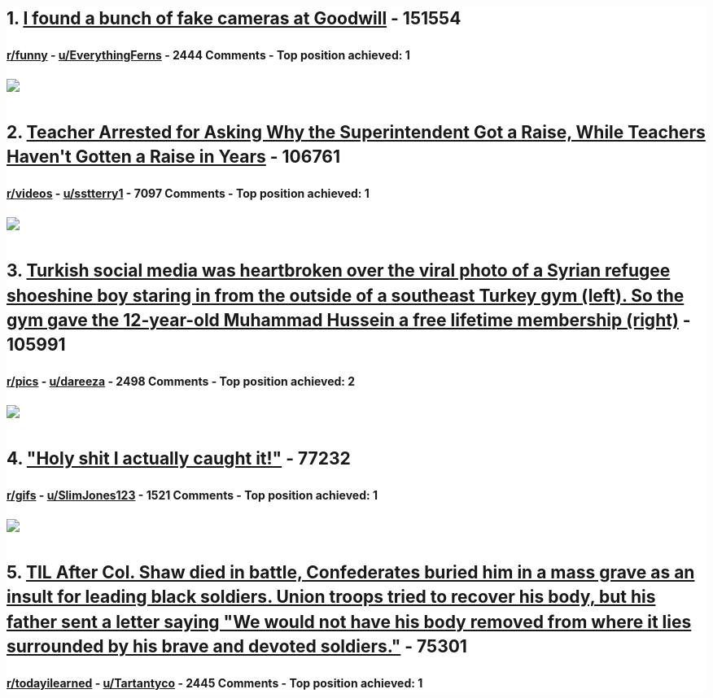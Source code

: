 ## 1. [I found a bunch of fake cameras at Goodwill](http://reddit.com/r/funny/comments/7p7ffi/i_found_a_bunch_of_fake_cameras_at_goodwill/) - 151554
#### [r/funny](http://reddit.com/r/funny) - [u/EverythingFerns](http://reddit.com/u/EverythingFerns) - 2444 Comments - Top position achieved: 1

<a href="https://gfycat.com/LinedSkinnyAxisdeer"><img src="https://b.thumbs.redditmedia.com/s_PizY4PGORrluHh2xofsYGveq6lFe8dHzggCZ0Ps2I.jpg"></img></a>

## 2. [Teacher Arrested for Asking Why the Superintendent Got a Raise, While Teachers Haven't Gotten a Raise in Years](http://reddit.com/r/videos/comments/7p69uk/teacher_arrested_for_asking_why_the/) - 106761
#### [r/videos](http://reddit.com/r/videos) - [u/sstterry1](http://reddit.com/u/sstterry1) - 7097 Comments - Top position achieved: 1

<a href="https://www.youtube.com/attribution_link?a=LCwtEiE4d5w&amp;u=%2Fwatch%3Fv%3D8sg8lY-leE8%26feature%3Dshare"><img src="https://a.thumbs.redditmedia.com/wBh2qm1Fc-pHQqhtegrRS_-LROkx0pez8vzlZx02Zy4.jpg"></img></a>

## 3. [Turkish social media was heartbroken over the viral photo of a Syrian refugee shoeshine boy staring in from the outside of a southeast Turkey gym (left). So the gym gave the 12-year-old Muhammad Hussein a free lifetime membership (right)](http://reddit.com/r/pics/comments/7p8b3r/turkish_social_media_was_heartbroken_over_the/) - 105991
#### [r/pics](http://reddit.com/r/pics) - [u/dareeza](http://reddit.com/u/dareeza) - 2498 Comments - Top position achieved: 2

<a href="https://i.redd.it/fscico5fm2901.jpg"><img src="https://b.thumbs.redditmedia.com/HobmRQYp5zwSkD0eskOaxlHP308O7bvOoPkroajiZiQ.jpg"></img></a>

## 4. ["Holy shit I actually caught it!"](http://reddit.com/r/gifs/comments/7p6xx2/holy_shit_i_actually_caught_it/) - 77232
#### [r/gifs](http://reddit.com/r/gifs) - [u/SlimJones123](http://reddit.com/u/SlimJones123) - 1521 Comments - Top position achieved: 1

<a href="https://imgur.com/LSb2R9v.gifv"><img src="https://b.thumbs.redditmedia.com/Jl9XVUoN3zwMaa40xWF0zPma_EwIVw01PsH6ofixv4Y.jpg"></img></a>

## 5. [TIL After Col. Shaw died in battle, Confederates buried him in a mass grave as an insult for leading black soldiers. Union troops tried to recover his body, but his father sent a letter saying "We would not have his body removed from where it lies surrounded by his brave and devoted soldiers."](http://reddit.com/r/todayilearned/comments/7pbzcb/til_after_col_shaw_died_in_battle_confederates/) - 75301
#### [r/todayilearned](http://reddit.com/r/todayilearned) - [u/Tartantyco](http://reddit.com/u/Tartantyco) - 2445 Comments - Top position achieved: 1
